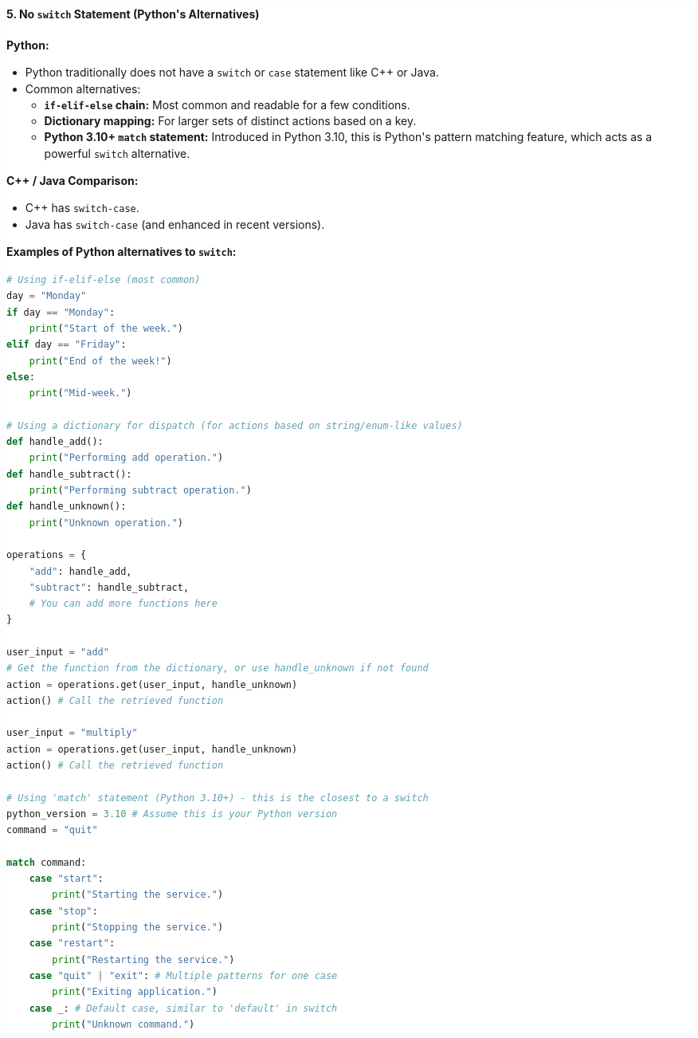 #### 5\. No `switch` Statement (Python's Alternatives)

**Python:**

  * Python traditionally does not have a `switch` or `case` statement like C++ or Java.
  * Common alternatives:
      * **`if-elif-else` chain:** Most common and readable for a few conditions.
      * **Dictionary mapping:** For larger sets of distinct actions based on a key.
      * **Python 3.10+ `match` statement:** Introduced in Python 3.10, this is Python's pattern matching feature, which acts as a powerful `switch` alternative.

**C++ / Java Comparison:**

  * C++ has `switch-case`.
  * Java has `switch-case` (and enhanced in recent versions).

**Examples of Python alternatives to `switch`:**

```python
# Using if-elif-else (most common)
day = "Monday"
if day == "Monday":
    print("Start of the week.")
elif day == "Friday":
    print("End of the week!")
else:
    print("Mid-week.")

# Using a dictionary for dispatch (for actions based on string/enum-like values)
def handle_add():
    print("Performing add operation.")
def handle_subtract():
    print("Performing subtract operation.")
def handle_unknown():
    print("Unknown operation.")

operations = {
    "add": handle_add,
    "subtract": handle_subtract,
    # You can add more functions here
}

user_input = "add"
# Get the function from the dictionary, or use handle_unknown if not found
action = operations.get(user_input, handle_unknown)
action() # Call the retrieved function

user_input = "multiply"
action = operations.get(user_input, handle_unknown)
action() # Call the retrieved function

# Using 'match' statement (Python 3.10+) - this is the closest to a switch
python_version = 3.10 # Assume this is your Python version
command = "quit"

match command:
    case "start":
        print("Starting the service.")
    case "stop":
        print("Stopping the service.")
    case "restart":
        print("Restarting the service.")
    case "quit" | "exit": # Multiple patterns for one case
        print("Exiting application.")
    case _: # Default case, similar to 'default' in switch
        print("Unknown command.")
```